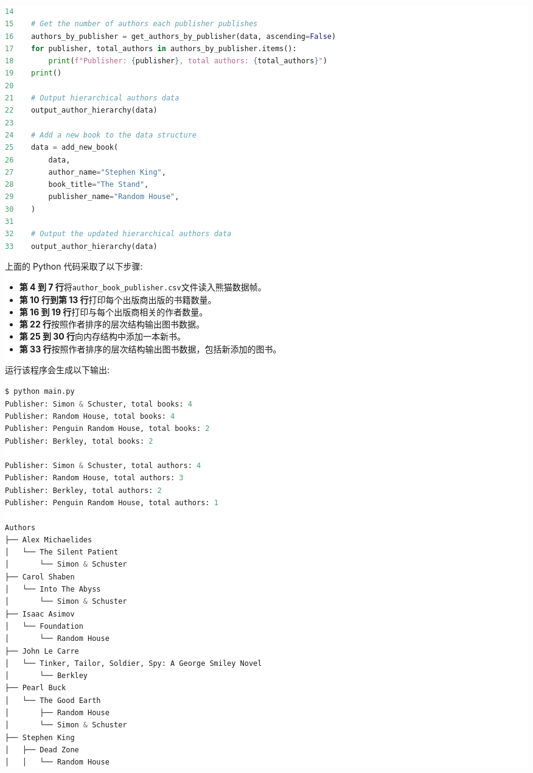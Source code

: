 ```py
14
15    # Get the number of authors each publisher publishes
16    authors_by_publisher = get_authors_by_publisher(data, ascending=False)
17    for publisher, total_authors in authors_by_publisher.items():
18        print(f"Publisher: {publisher}, total authors: {total_authors}")
19    print()
20
21    # Output hierarchical authors data
22    output_author_hierarchy(data)
23
24    # Add a new book to the data structure
25    data = add_new_book(
26        data,
27        author_name="Stephen King",
28        book_title="The Stand",
29        publisher_name="Random House",
30    )
31
32    # Output the updated hierarchical authors data
33    output_author_hierarchy(data)
```

上面的 Python 代码采取了以下步骤:

*   **第 4 到 7 行**将`author_book_publisher.csv`文件读入熊猫数据帧。
*   **第 10 行到第 13 行**打印每个出版商出版的书籍数量。
*   **第 16 到 19 行**打印与每个出版商相关的作者数量。
*   **第 22 行**按照作者排序的层次结构输出图书数据。
*   **第 25 到 30 行**向内存结构中添加一本新书。
*   **第 33 行**按照作者排序的层次结构输出图书数据，包括新添加的图书。

运行该程序会生成以下输出:

```py
$ python main.py
Publisher: Simon & Schuster, total books: 4
Publisher: Random House, total books: 4
Publisher: Penguin Random House, total books: 2
Publisher: Berkley, total books: 2

Publisher: Simon & Schuster, total authors: 4
Publisher: Random House, total authors: 3
Publisher: Berkley, total authors: 2
Publisher: Penguin Random House, total authors: 1

Authors
├── Alex Michaelides
│   └── The Silent Patient
│       └── Simon & Schuster
├── Carol Shaben
│   └── Into The Abyss
│       └── Simon & Schuster
├── Isaac Asimov
│   └── Foundation
│       └── Random House
├── John Le Carre
│   └── Tinker, Tailor, Soldier, Spy: A George Smiley Novel
│       └── Berkley
├── Pearl Buck
│   └── The Good Earth
│       ├── Random House
│       └── Simon & Schuster
├── Stephen King
│   ├── Dead Zone
│   │   └── Random House
```